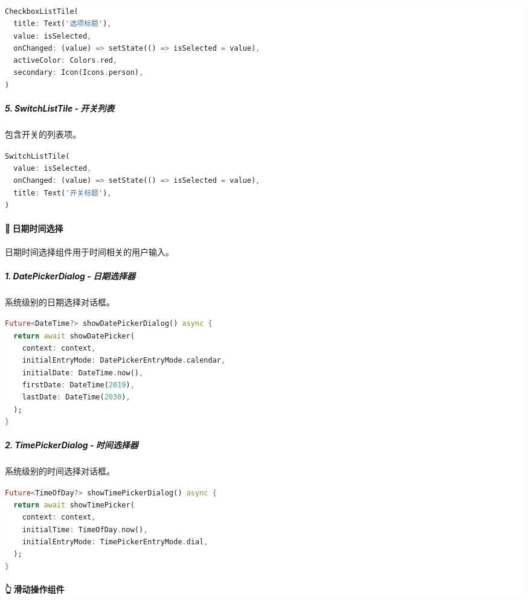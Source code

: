 ```dart
CheckboxListTile(
  title: Text('选项标题'),
  value: isSelected,
  onChanged: (value) => setState(() => isSelected = value),
  activeColor: Colors.red,
  secondary: Icon(Icons.person),
)
```

##### 5. SwitchListTile - 开关列表

包含开关的列表项。

```dart
SwitchListTile(
  value: isSelected,
  onChanged: (value) => setState(() => isSelected = value),
  title: Text('开关标题'),
)
```

#### 📅 日期时间选择

日期时间选择组件用于时间相关的用户输入。

##### 1. DatePickerDialog - 日期选择器

系统级别的日期选择对话框。

```dart
Future<DateTime?> showDatePickerDialog() async {
  return await showDatePicker(
    context: context,
    initialEntryMode: DatePickerEntryMode.calendar,
    initialDate: DateTime.now(),
    firstDate: DateTime(2019),
    lastDate: DateTime(2030),
  );
}
```

##### 2. TimePickerDialog - 时间选择器

系统级别的时间选择对话框。

```dart
Future<TimeOfDay?> showTimePickerDialog() async {
  return await showTimePicker(
    context: context,
    initialTime: TimeOfDay.now(),
    initialEntryMode: TimePickerEntryMode.dial,
  );
}
```

#### 👆 滑动操作组件
